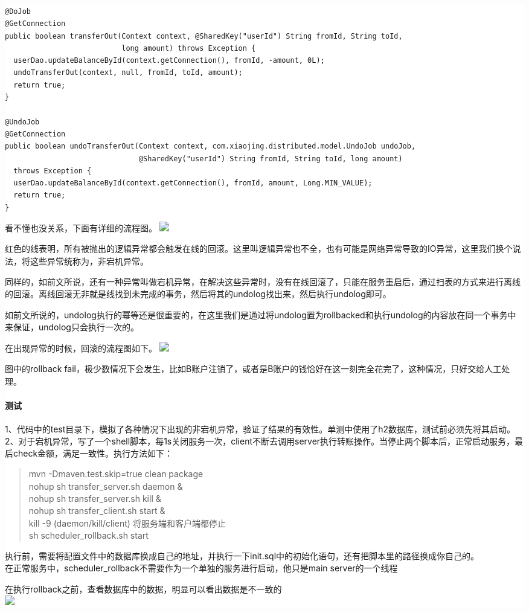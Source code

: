 
    @DoJob
    @GetConnection
    public boolean transferOut(Context context, @SharedKey("userId") String fromId, String toId,
                               long amount) throws Exception {
      userDao.updateBalanceById(context.getConnection(), fromId, -amount, 0L);
      undoTransferOut(context, null, fromId, toId, amount);
      return true;
    }

    @UndoJob
    @GetConnection
    public boolean undoTransferOut(Context context, com.xiaojing.distributed.model.UndoJob undoJob,
                                   @SharedKey("userId") String fromId, String toId, long amount)
      throws Exception {
      userDao.updateBalanceById(context.getConnection(), fromId, amount, Long.MIN_VALUE);
      return true;
    }


看不懂也没关系，下面有详细的流程图。
![](http://images2015.cnblogs.com/blog/1081851/201705/1081851-20170501114931695-728300721.png)



红色的线表明，所有被抛出的逻辑异常都会触发在线的回滚。这里叫逻辑异常也不全，也有可能是网络异常导致的IO异常，这里我们换个说法，将这些异常统称为，非宕机异常。


同样的，如前文所说，还有一种异常叫做宕机异常，在解决这些异常时，没有在线回滚了，只能在服务重启后，通过扫表的方式来进行离线的回滚。离线回滚无非就是线找到未完成的事务，然后将其的undolog找出来，然后执行undolog即可。

如前文所说的，undolog执行的幂等还是很重要的，在这里我们是通过将undolog置为rollbacked和执行undolog的内容放在同一个事务中来保证，undolog只会执行一次的。


在出现异常的时候，回滚的流程图如下。
![](http://images2015.cnblogs.com/blog/1081851/201705/1081851-20170501114942992-985239747.png)




图中的rollback fail，极少数情况下会发生，比如B账户注销了，或者是B账户的钱恰好在这一刻完全花完了，这种情况，只好交给人工处理。

#### 测试
1、代码中的test目录下，模拟了各种情况下出现的非宕机异常，验证了结果的有效性。单测中使用了h2数据库，测试前必须先将其启动。  
2、对于宕机异常，写了一个shell脚本，每1s关闭服务一次，client不断去调用server执行转账操作。当停止两个脚本后，正常启动服务，最后check金额，满足一致性。执行方法如下：
> mvn -Dmaven.test.skip=true clean package    
> nohup sh transfer_server.sh daemon &    
> nohup sh transfer_server.sh kill &   
> nohup sh transfer_client.sh start &     
> kill -9  (daemon/kill/client) 将服务端和客户端都停止   
> sh scheduler_rollback.sh start   

执行前，需要将配置文件中的数据库换成自己的地址，并执行一下init.sql中的初始化语句，还有把脚本里的路径换成你自己的。      
在正常服务中，scheduler_rollback不需要作为一个单独的服务进行启动，他只是main server的一个线程


在执行rollback之前，查看数据库中的数据，明显可以看出数据是不一致的   
![](http://images2015.cnblogs.com/blog/1081851/201705/1081851-20170501114832726-886299461.png)
